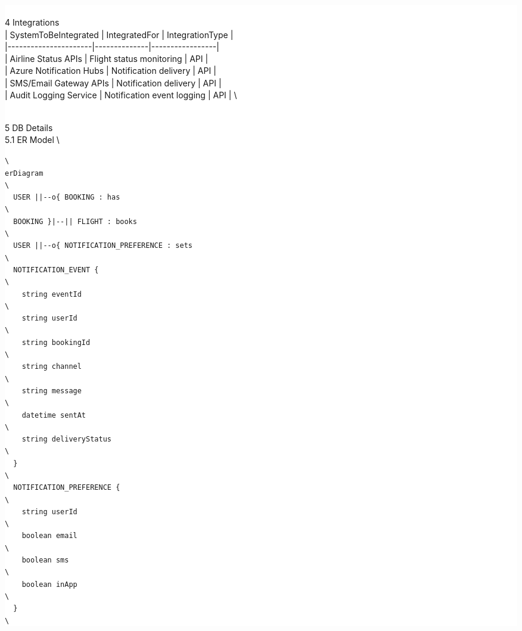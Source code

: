 \
4 Integrations
\
| SystemToBeIntegrated | IntegratedFor | IntegrationType |
\
|----------------------|--------------|-----------------|
\
| Airline Status APIs | Flight status monitoring | API |
\
| Azure Notification Hubs | Notification delivery | API |
\
| SMS/Email Gateway APIs | Notification delivery | API |
\
| Audit Logging Service | Notification event logging | API |
\

\
5 DB Details
\
  5.1 ER Model
\
```mermaid
\
erDiagram
\
  USER ||--o{ BOOKING : has
\
  BOOKING }|--|| FLIGHT : books
\
  USER ||--o{ NOTIFICATION_PREFERENCE : sets
\
  NOTIFICATION_EVENT {
\
    string eventId
\
    string userId
\
    string bookingId
\
    string channel
\
    string message
\
    datetime sentAt
\
    string deliveryStatus
\
  }
\
  NOTIFICATION_PREFERENCE {
\
    string userId
\
    boolean email
\
    boolean sms
\
    boolean inApp
\
  }
\
```